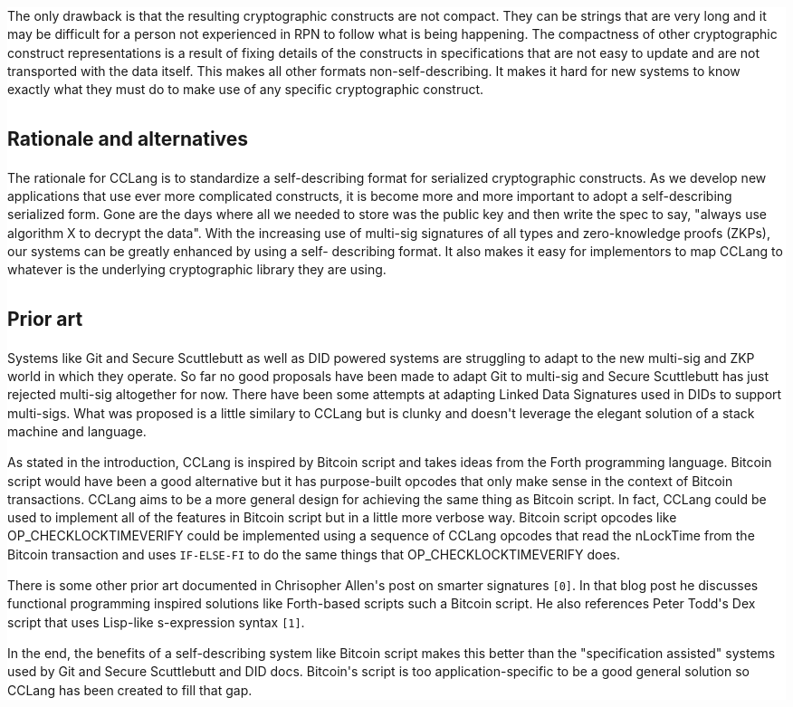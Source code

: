 The only drawback is that the resulting cryptographic constructs are not
compact. They can be strings that are very long and it may be difficult for a
person not experienced in RPN to follow what is being happening. The
compactness of other cryptographic construct representations is a result of
fixing details of the constructs in specifications that are not easy to update
and are not transported with the data itself. This makes all other formats
non-self-describing. It makes it hard for new systems to know exactly what they
must do to make use of any specific cryptographic construct.

## Rationale and alternatives

The rationale for CCLang is to standardize a self-describing format for
serialized cryptographic constructs. As we develop new applications that use
ever more complicated constructs, it is become more and more important to adopt
a self-describing serialized form. Gone are the days where all we needed to
store was the public key and then write the spec to say, "always use algorithm
X to decrypt the data". With the increasing use of multi-sig signatures of all
types and zero-knowledge proofs (ZKPs), our systems can be greatly enhanced by
using a self- describing format. It also makes it easy for implementors to map
CCLang to whatever is the underlying cryptographic library they are using.

## Prior art

Systems like Git and Secure Scuttlebutt as well as DID powered systems are
struggling to adapt to the new multi-sig and ZKP world in which they operate.
So far no good proposals have been made to adapt Git to multi-sig and Secure
Scuttlebutt has just rejected multi-sig altogether for now. There have been
some attempts at adapting Linked Data Signatures used in DIDs to support
multi-sigs. What was proposed is a little similary to CCLang but is clunky and
doesn't leverage the elegant solution of a stack machine and language.

As stated in the introduction, CCLang is inspired by Bitcoin script and takes
ideas from the Forth programming language. Bitcoin script would have been a
good alternative but it has purpose-built opcodes that only make sense in the
context of Bitcoin transactions. CCLang aims to be a more general design for
achieving the same thing as Bitcoin script. In fact, CCLang could be used to
implement all of the features in Bitcoin script but in a little more verbose
way. Bitcoin script opcodes like OP_CHECKLOCKTIMEVERIFY could be implemented
using a sequence of CCLang opcodes that read the nLockTime from the Bitcoin
transaction and uses `IF-ELSE-FI` to do the same things that
OP_CHECKLOCKTIMEVERIFY does.

There is some other prior art documented in Chrisopher Allen's post on smarter
signatures `[0]`. In that blog post he discusses functional programming inspired
solutions like Forth-based scripts such a Bitcoin script. He also references
Peter Todd's Dex script that uses Lisp-like s-expression syntax `[1]`. 

In the end, the benefits of a self-describing system like Bitcoin script makes
this better than the "specification assisted" systems used by Git and Secure
Scuttlebutt and DID docs. Bitcoin's script is too application-specific to be
a good general solution so CCLang has been created to fill that gap.
